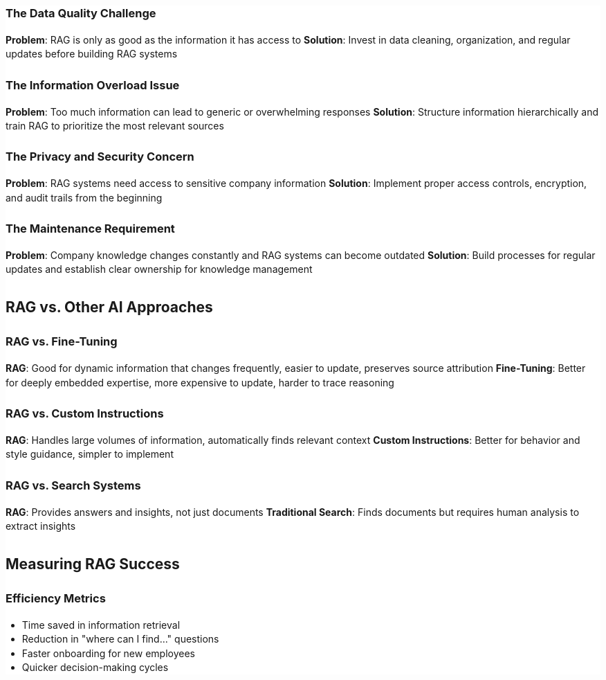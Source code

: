 ### The Data Quality Challenge

**Problem**: RAG is only as good as the information it has access to
**Solution**: Invest in data cleaning, organization, and regular updates before building RAG systems

### The Information Overload Issue

**Problem**: Too much information can lead to generic or overwhelming responses
**Solution**: Structure information hierarchically and train RAG to prioritize the most relevant sources

### The Privacy and Security Concern

**Problem**: RAG systems need access to sensitive company information
**Solution**: Implement proper access controls, encryption, and audit trails from the beginning

### The Maintenance Requirement

**Problem**: Company knowledge changes constantly and RAG systems can become outdated
**Solution**: Build processes for regular updates and establish clear ownership for knowledge management

## RAG vs. Other AI Approaches

### RAG vs. Fine-Tuning

**RAG**: Good for dynamic information that changes frequently, easier to update, preserves source attribution
**Fine-Tuning**: Better for deeply embedded expertise, more expensive to update, harder to trace reasoning

### RAG vs. Custom Instructions

**RAG**: Handles large volumes of information, automatically finds relevant context
**Custom Instructions**: Better for behavior and style guidance, simpler to implement

### RAG vs. Search Systems

**RAG**: Provides answers and insights, not just documents
**Traditional Search**: Finds documents but requires human analysis to extract insights

## Measuring RAG Success

### Efficiency Metrics

- Time saved in information retrieval
- Reduction in "where can I find..." questions
- Faster onboarding for new employees
- Quicker decision-making cycles
